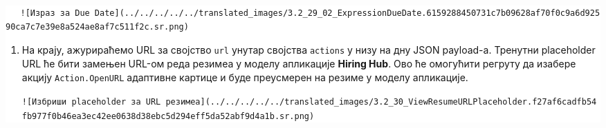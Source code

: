        ![Израз за Due Date](../../../../../translated_images/3.2_29_02_ExpressionDueDate.6159288450731c7b09628af70f0c9a6d92590ca7c7e39e8a524ae8af7c511f2c.sr.png)

1. На крају, ажурираћемо URL за својство `url` унутар својства `actions` у низу на дну JSON payload-а. Тренутни placeholder URL ће бити замењен URL-ом реда резимеа у моделу апликације **Hiring Hub**. Ово ће омогућити регруту да изабере акцију `Action.OpenURL` адаптивне картице и буде преусмерен на резиме у моделу апликације.

       ![Избриши placeholder за URL резимеа](../../../../../translated_images/3.2_30_ViewResumeURLPlaceholder.f27af6cadfb54fb977f0b46ea3ec42ee0638d38ebc5d294eff5da52abf9d4a1b.sr.png)
